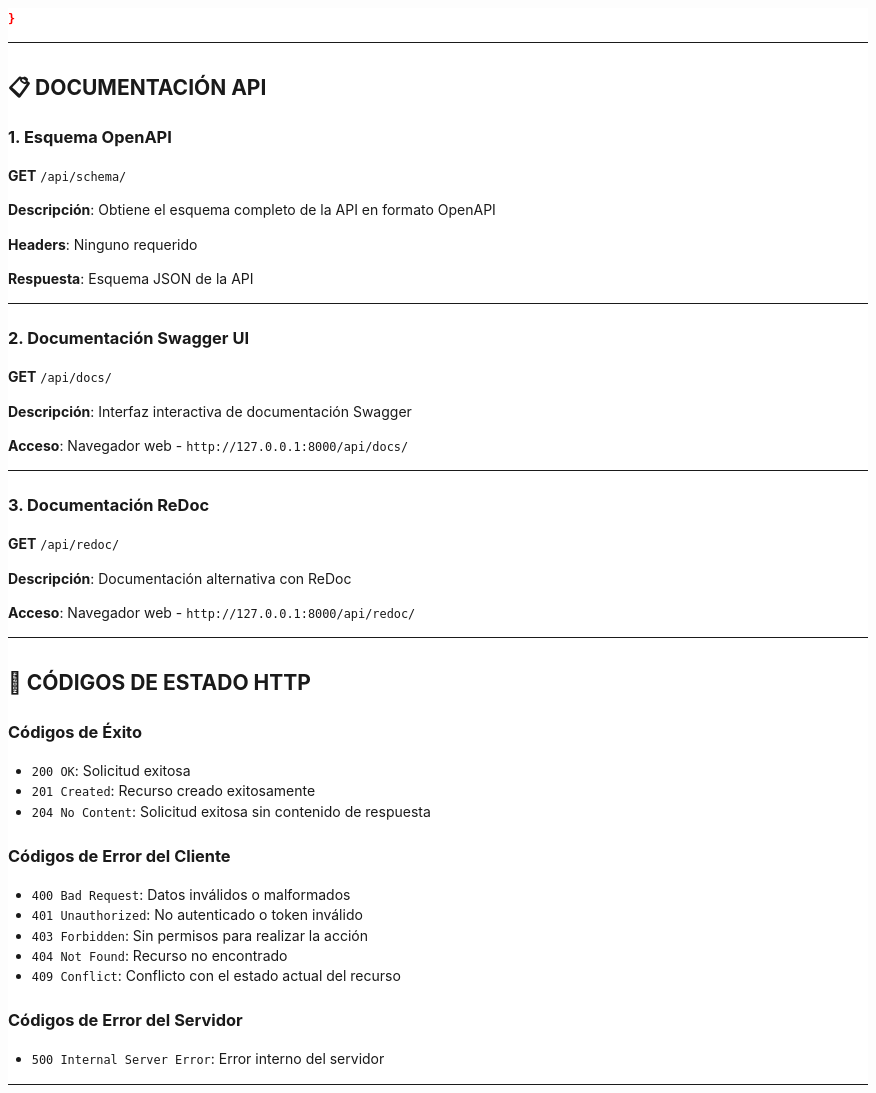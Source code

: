 ```json
}
```

---

## 📋 DOCUMENTACIÓN API

### 1. Esquema OpenAPI
**GET** `/api/schema/`

**Descripción**: Obtiene el esquema completo de la API en formato OpenAPI

**Headers**: Ninguno requerido

**Respuesta**: Esquema JSON de la API

---

### 2. Documentación Swagger UI
**GET** `/api/docs/`

**Descripción**: Interfaz interactiva de documentación Swagger

**Acceso**: Navegador web - `http://127.0.0.1:8000/api/docs/`

---

### 3. Documentación ReDoc
**GET** `/api/redoc/`

**Descripción**: Documentación alternativa con ReDoc

**Acceso**: Navegador web - `http://127.0.0.1:8000/api/redoc/`

---

## 🔧 CÓDIGOS DE ESTADO HTTP

### Códigos de Éxito
- `200 OK`: Solicitud exitosa
- `201 Created`: Recurso creado exitosamente
- `204 No Content`: Solicitud exitosa sin contenido de respuesta

### Códigos de Error del Cliente
- `400 Bad Request`: Datos inválidos o malformados
- `401 Unauthorized`: No autenticado o token inválido
- `403 Forbidden`: Sin permisos para realizar la acción
- `404 Not Found`: Recurso no encontrado
- `409 Conflict`: Conflicto con el estado actual del recurso

### Códigos de Error del Servidor
- `500 Internal Server Error`: Error interno del servidor

---